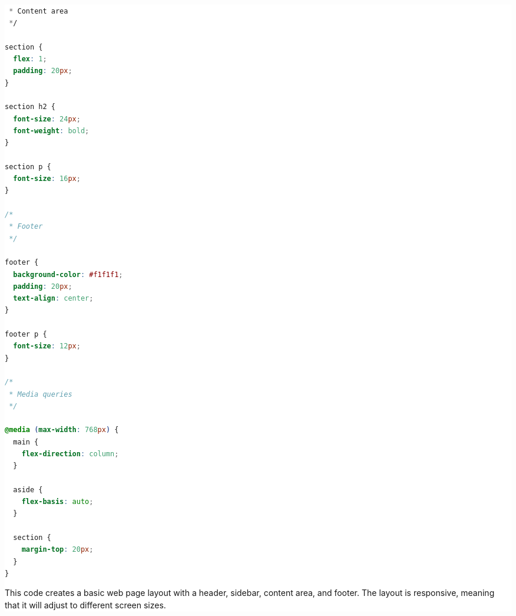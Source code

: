 ```css
 * Content area
 */

section {
  flex: 1;
  padding: 20px;
}

section h2 {
  font-size: 24px;
  font-weight: bold;
}

section p {
  font-size: 16px;
}

/*
 * Footer
 */

footer {
  background-color: #f1f1f1;
  padding: 20px;
  text-align: center;
}

footer p {
  font-size: 12px;
}

/*
 * Media queries
 */

@media (max-width: 768px) {
  main {
    flex-direction: column;
  }

  aside {
    flex-basis: auto;
  }

  section {
    margin-top: 20px;
  }
}
```

This code creates a basic web page layout with a header, sidebar, content area, and footer. The layout is responsive, meaning that it will adjust to different screen sizes.
